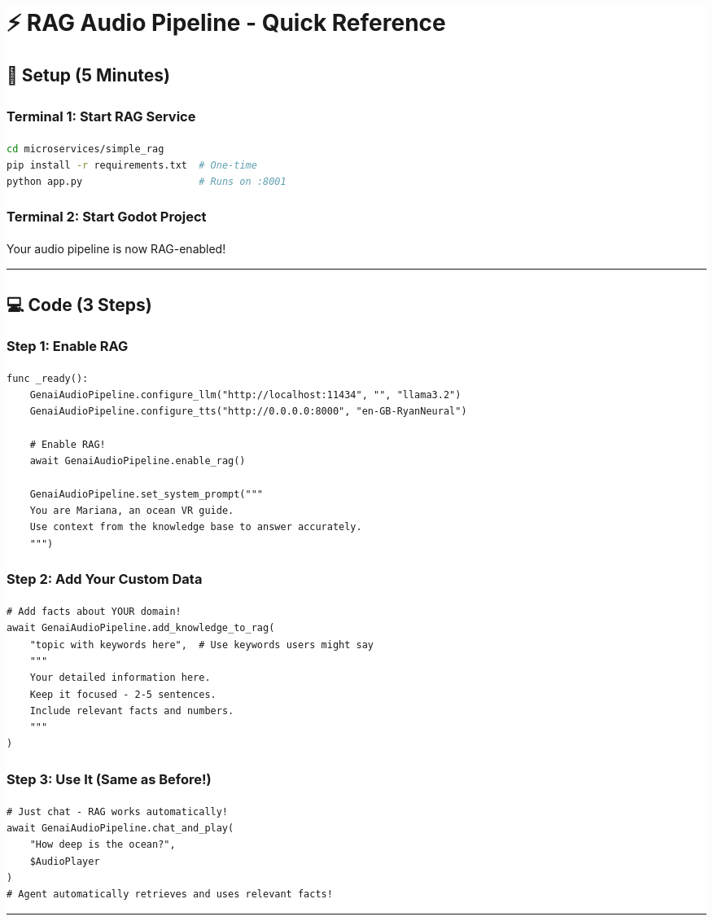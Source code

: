 # ⚡ RAG Audio Pipeline - Quick Reference

## 🚀 Setup (5 Minutes)

### Terminal 1: Start RAG Service
```bash
cd microservices/simple_rag
pip install -r requirements.txt  # One-time
python app.py                    # Runs on :8001
```

### Terminal 2: Start Godot Project
Your audio pipeline is now RAG-enabled!

---

## 💻 Code (3 Steps)

### Step 1: Enable RAG
```gdscript
func _ready():
    GenaiAudioPipeline.configure_llm("http://localhost:11434", "", "llama3.2")
    GenaiAudioPipeline.configure_tts("http://0.0.0.0:8000", "en-GB-RyanNeural")
    
    # Enable RAG!
    await GenaiAudioPipeline.enable_rag()
    
    GenaiAudioPipeline.set_system_prompt("""
    You are Mariana, an ocean VR guide.
    Use context from the knowledge base to answer accurately.
    """)
```

### Step 2: Add Your Custom Data
```gdscript
# Add facts about YOUR domain!
await GenaiAudioPipeline.add_knowledge_to_rag(
    "topic with keywords here",  # Use keywords users might say
    """
    Your detailed information here.
    Keep it focused - 2-5 sentences.
    Include relevant facts and numbers.
    """
)
```

### Step 3: Use It (Same as Before!)
```gdscript
# Just chat - RAG works automatically!
await GenaiAudioPipeline.chat_and_play(
    "How deep is the ocean?",
    $AudioPlayer
)
# Agent automatically retrieves and uses relevant facts!
```

---